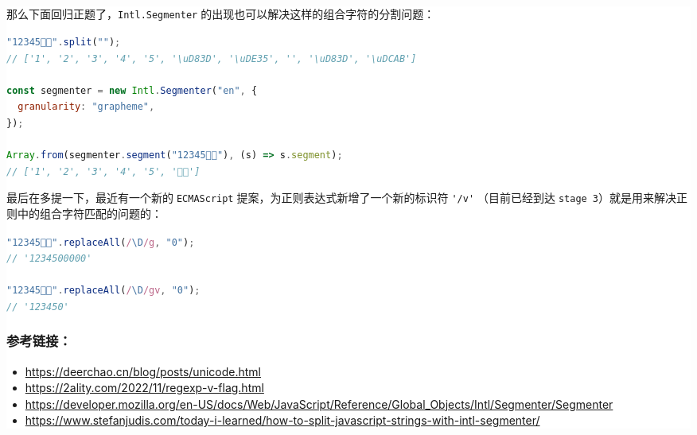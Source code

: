 那么下面回归正题了，`Intl.Segmenter` 的出现也可以解决这样的组合字符的分割问题：

```js
"12345😵‍💫".split("");
// ['1', '2', '3', '4', '5', '\uD83D', '\uDE35', '‍', '\uD83D', '\uDCAB']

const segmenter = new Intl.Segmenter("en", {
  granularity: "grapheme",
});

Array.from(segmenter.segment("12345😵‍💫"), (s) => s.segment);
// ['1', '2', '3', '4', '5', '😵‍💫']
```

最后在多提一下，最近有一个新的 `ECMAScript` 提案，为正则表达式新增了一个新的标识符 `'/v'` （目前已经到达 `stage 3`）就是用来解决正则中的组合字符匹配的问题的：

```js
"12345😵‍💫".replaceAll(/\D/g, "0");
// '1234500000'

"12345😵‍💫".replaceAll(/\D/gv, "0");
// '123450'
```

### 参考链接：

- https://deerchao.cn/blog/posts/unicode.html
- https://2ality.com/2022/11/regexp-v-flag.html
- https://developer.mozilla.org/en-US/docs/Web/JavaScript/Reference/Global_Objects/Intl/Segmenter/Segmenter
- https://www.stefanjudis.com/today-i-learned/how-to-split-javascript-strings-with-intl-segmenter/